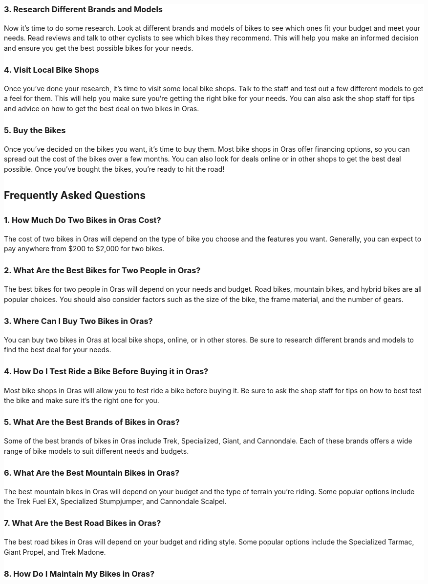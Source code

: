 <h3>3. Research Different Brands and Models</h3>

<p>Now it’s time to do some research. Look at different brands and models of bikes to see which ones fit your budget and meet your needs. Read reviews and talk to other cyclists to see which bikes they recommend. This will help you make an informed decision and ensure you get the best possible bikes for your needs.</p>

<h3>4. Visit Local Bike Shops</h3>

<p>Once you’ve done your research, it’s time to visit some local bike shops. Talk to the staff and test out a few different models to get a feel for them. This will help you make sure you’re getting the right bike for your needs. You can also ask the shop staff for tips and advice on how to get the best deal on two bikes in Oras.</p>

<h3>5. Buy the Bikes</h3>

<p>Once you’ve decided on the bikes you want, it’s time to buy them. Most bike shops in Oras offer financing options, so you can spread out the cost of the bikes over a few months. You can also look for deals online or in other shops to get the best deal possible. Once you’ve bought the bikes, you’re ready to hit the road!</p>

<h2>Frequently Asked Questions</h2>

<h3>1. How Much Do Two Bikes in Oras Cost?</h3>

<p>The cost of two bikes in Oras will depend on the type of bike you choose and the features you want. Generally, you can expect to pay anywhere from $200 to $2,000 for two bikes.</p>

<h3>2. What Are the Best Bikes for Two People in Oras?</h3>

<p>The best bikes for two people in Oras will depend on your needs and budget. Road bikes, mountain bikes, and hybrid bikes are all popular choices. You should also consider factors such as the size of the bike, the frame material, and the number of gears.</p>

<h3>3. Where Can I Buy Two Bikes in Oras?</h3>

<p>You can buy two bikes in Oras at local bike shops, online, or in other stores. Be sure to research different brands and models to find the best deal for your needs.</p>

<h3>4. How Do I Test Ride a Bike Before Buying it in Oras?</h3>

<p>Most bike shops in Oras will allow you to test ride a bike before buying it. Be sure to ask the shop staff for tips on how to best test the bike and make sure it’s the right one for you.</p>

<h3>5. What Are the Best Brands of Bikes in Oras?</h3>

<p>Some of the best brands of bikes in Oras include Trek, Specialized, Giant, and Cannondale. Each of these brands offers a wide range of bike models to suit different needs and budgets.</p>

<h3>6. What Are the Best Mountain Bikes in Oras?</h3>

<p>The best mountain bikes in Oras will depend on your budget and the type of terrain you’re riding. Some popular options include the Trek Fuel EX, Specialized Stumpjumper, and Cannondale Scalpel.</p>

<h3>7. What Are the Best Road Bikes in Oras?</h3>

<p>The best road bikes in Oras will depend on your budget and riding style. Some popular options include the Specialized Tarmac, Giant Propel, and Trek Madone.</p>

<h3>8. How Do I Maintain My Bikes in Oras?</h3>
